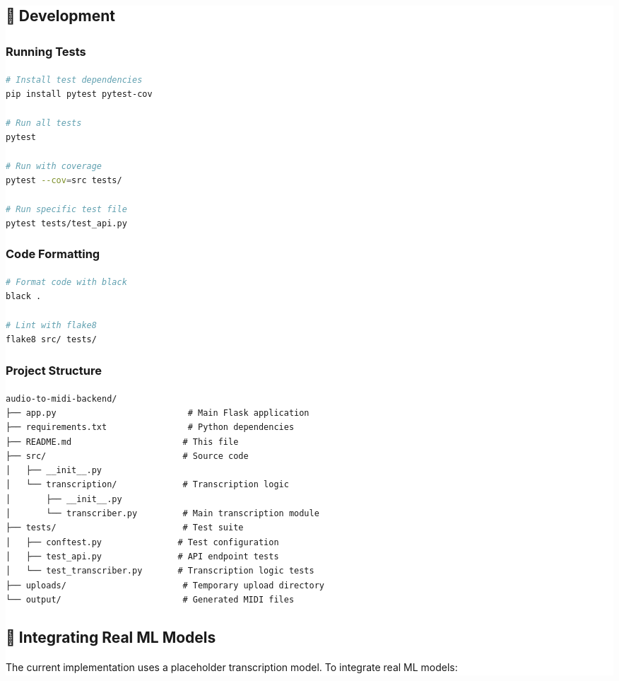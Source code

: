 ## 🔧 Development

### Running Tests

```bash
# Install test dependencies
pip install pytest pytest-cov

# Run all tests
pytest

# Run with coverage
pytest --cov=src tests/

# Run specific test file
pytest tests/test_api.py
```

### Code Formatting

```bash
# Format code with black
black .

# Lint with flake8
flake8 src/ tests/
```

### Project Structure

```
audio-to-midi-backend/
├── app.py                          # Main Flask application
├── requirements.txt                # Python dependencies
├── README.md                      # This file
├── src/                           # Source code
│   ├── __init__.py
│   └── transcription/             # Transcription logic
│       ├── __init__.py
│       └── transcriber.py         # Main transcription module
├── tests/                         # Test suite
│   ├── conftest.py               # Test configuration
│   ├── test_api.py               # API endpoint tests
│   └── test_transcriber.py       # Transcription logic tests
├── uploads/                       # Temporary upload directory
└── output/                        # Generated MIDI files
```

## 🤖 Integrating Real ML Models

The current implementation uses a placeholder transcription model. To integrate real ML models:
